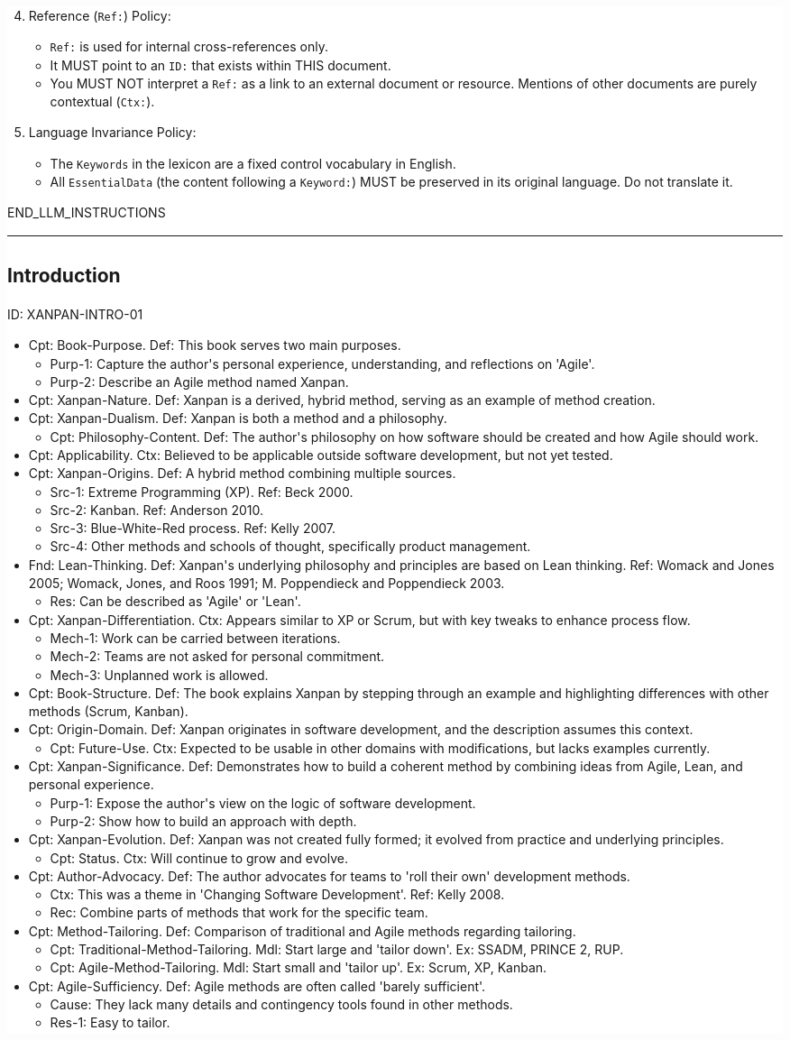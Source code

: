 4. Reference (`Ref:`) Policy:
    - `Ref:` is used for internal cross-references only.
    - It MUST point to an `ID:` that exists within THIS document.
    - You MUST NOT interpret a `Ref:` as a link to an external document or resource. Mentions of other documents are purely contextual (`Ctx:`).

5. Language Invariance Policy:
    - The `Keywords` in the lexicon are a fixed control vocabulary in English.
    - All `EssentialData` (the content following a `Keyword:`) MUST be preserved in its original language. Do not translate it.

END_LLM_INSTRUCTIONS

---

## Introduction

ID: XANPAN-INTRO-01

- Cpt: Book-Purpose. Def: This book serves two main purposes.
  - Purp-1: Capture the author's personal experience, understanding, and reflections on 'Agile'.
  - Purp-2: Describe an Agile method named Xanpan.
- Cpt: Xanpan-Nature. Def: Xanpan is a derived, hybrid method, serving as an example of method creation.
- Cpt: Xanpan-Dualism. Def: Xanpan is both a method and a philosophy.
  - Cpt: Philosophy-Content. Def: The author's philosophy on how software should be created and how Agile should work.
- Cpt: Applicability. Ctx: Believed to be applicable outside software development, but not yet tested.
- Cpt: Xanpan-Origins. Def: A hybrid method combining multiple sources.
  - Src-1: Extreme Programming (XP). Ref: Beck 2000.
  - Src-2: Kanban. Ref: Anderson 2010.
  - Src-3: Blue-White-Red process. Ref: Kelly 2007.
  - Src-4: Other methods and schools of thought, specifically product management.
- Fnd: Lean-Thinking. Def: Xanpan's underlying philosophy and principles are based on Lean thinking. Ref: Womack and Jones 2005; Womack, Jones, and Roos 1991; M. Poppendieck and Poppendieck 2003.
  - Res: Can be described as 'Agile' or 'Lean'.
- Cpt: Xanpan-Differentiation. Ctx: Appears similar to XP or Scrum, but with key tweaks to enhance process flow.
  - Mech-1: Work can be carried between iterations.
  - Mech-2: Teams are not asked for personal commitment.
  - Mech-3: Unplanned work is allowed.
- Cpt: Book-Structure. Def: The book explains Xanpan by stepping through an example and highlighting differences with other methods (Scrum, Kanban).
- Cpt: Origin-Domain. Def: Xanpan originates in software development, and the description assumes this context.
  - Cpt: Future-Use. Ctx: Expected to be usable in other domains with modifications, but lacks examples currently.
- Cpt: Xanpan-Significance. Def: Demonstrates how to build a coherent method by combining ideas from Agile, Lean, and personal experience.
  - Purp-1: Expose the author's view on the logic of software development.
  - Purp-2: Show how to build an approach with depth.
- Cpt: Xanpan-Evolution. Def: Xanpan was not created fully formed; it evolved from practice and underlying principles.
  - Cpt: Status. Ctx: Will continue to grow and evolve.
- Cpt: Author-Advocacy. Def: The author advocates for teams to 'roll their own' development methods.
  - Ctx: This was a theme in 'Changing Software Development'. Ref: Kelly 2008.
  - Rec: Combine parts of methods that work for the specific team.
- Cpt: Method-Tailoring. Def: Comparison of traditional and Agile methods regarding tailoring.
  - Cpt: Traditional-Method-Tailoring. Mdl: Start large and 'tailor down'. Ex: SSADM, PRINCE 2, RUP.
  - Cpt: Agile-Method-Tailoring. Mdl: Start small and 'tailor up'. Ex: Scrum, XP, Kanban.
- Cpt: Agile-Sufficiency. Def: Agile methods are often called 'barely sufficient'.
  - Cause: They lack many details and contingency tools found in other methods.
  - Res-1: Easy to tailor.